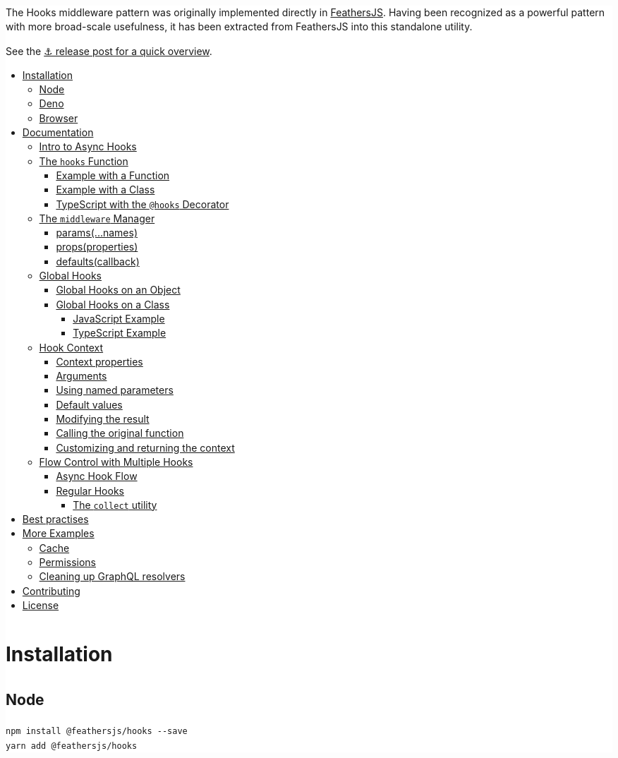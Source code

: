 The Hooks middleware pattern was originally implemented directly in [FeathersJS](https://www.feathersjs.com). Having been recognized as a powerful pattern with more broad-scale usefulness, it has been extracted from FeathersJS into this standalone utility.

See the [⚓ release post for a quick overview](https://blog.feathersjs.com/async-middleware-for-javascript-and-typescript-31a0f74c0d30).

- [Installation](#installation)
  - [Node](#node)
  - [Deno](#deno)
  - [Browser](#browser)
- [Documentation](#documentation)
  - [Intro to Async Hooks](#intro-to-async-hooks)
  - [The `hooks` Function](#the-hooks-function)
    - [Example with a Function](#example-with-a-function)
    - [Example with a Class](#example-with-a-class)
    - [TypeScript with the `@hooks` Decorator](#typescript-with-the-hooks-decorator)
  - [The `middleware` Manager](#the-middleware-manager)
    - [params(...names)](#paramsnames)
    - [props(properties)](#propsproperties)
    - [defaults(callback)](#defaultscallback)
  - [Global Hooks](#global-hooks)
    - [Global Hooks on an Object](#global-hooks-on-an-object)
    - [Global Hooks on a Class](#global-hooks-on-a-class)
      - [JavaScript Example](#javascript-example)
      - [TypeScript Example](#typescript-example)
  - [Hook Context](#hook-context)
    - [Context properties](#context-properties)
    - [Arguments](#arguments)
    - [Using named parameters](#using-named-parameters)
    - [Default values](#default-values)
    - [Modifying the result](#modifying-the-result)
    - [Calling the original function](#calling-the-original-function)
    - [Customizing and returning the context](#customizing-and-returning-the-context)
  - [Flow Control with Multiple Hooks](#flow-control-with-multiple-hooks)
    - [Async Hook Flow](#async-hook-flow)
    - [Regular Hooks](#regular-hooks)
      - [The `collect` utility](#the-collect-utility)
- [Best practises](#best-practises)
- [More Examples](#more-examples)
  - [Cache](#cache)
  - [Permissions](#permissions)
  - [Cleaning up GraphQL resolvers](#cleaning-up-graphql-resolvers)
- [Contributing](#contributing)
- [License](#license)

# Installation

## Node

```shell
npm install @feathersjs/hooks --save
yarn add @feathersjs/hooks
```
